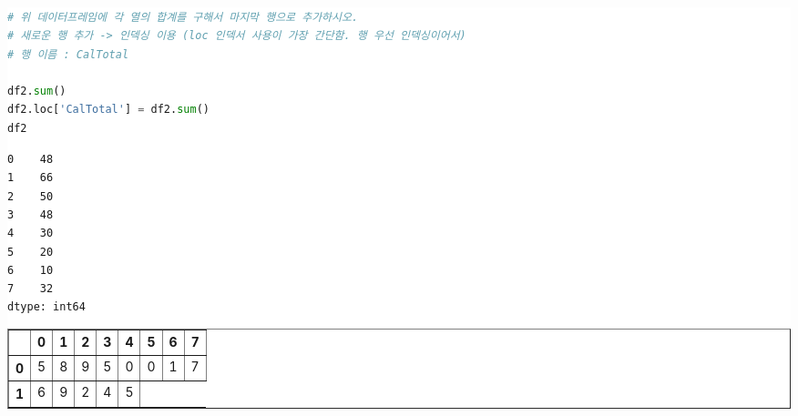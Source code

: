 
</div>




```python
# 위 데이터프레임에 각 열의 합계를 구해서 마지막 행으로 추가하시오.
# 새로운 행 추가 -> 인덱싱 이용 (loc 인덱서 사용이 가장 간단함. 행 우선 인덱싱이어서)
# 행 이름 : CalTotal

df2.sum()
df2.loc['CalTotal'] = df2.sum()
df2
```


    0    48
    1    66
    2    50
    3    48
    4    30
    5    20
    6    10
    7    32
    dtype: int64


<div>
<style scoped>
    .dataframe tbody tr th:only-of-type {
        vertical-align: middle;
    }

</style>

<table border="1" class="dataframe">
  <thead>
    <tr style="text-align: right;">
      <th></th>
      <th>0</th>
      <th>1</th>
      <th>2</th>
      <th>3</th>
      <th>4</th>
      <th>5</th>
      <th>6</th>
      <th>7</th>
    </tr>
  </thead>
  <tbody>
    <tr>
      <th>0</th>
      <td>5</td>
      <td>8</td>
      <td>9</td>
      <td>5</td>
      <td>0</td>
      <td>0</td>
      <td>1</td>
      <td>7</td>
    </tr>
    <tr>
      <th>1</th>
      <td>6</td>
      <td>9</td>
      <td>2</td>
      <td>4</td>
      <td>5</td>